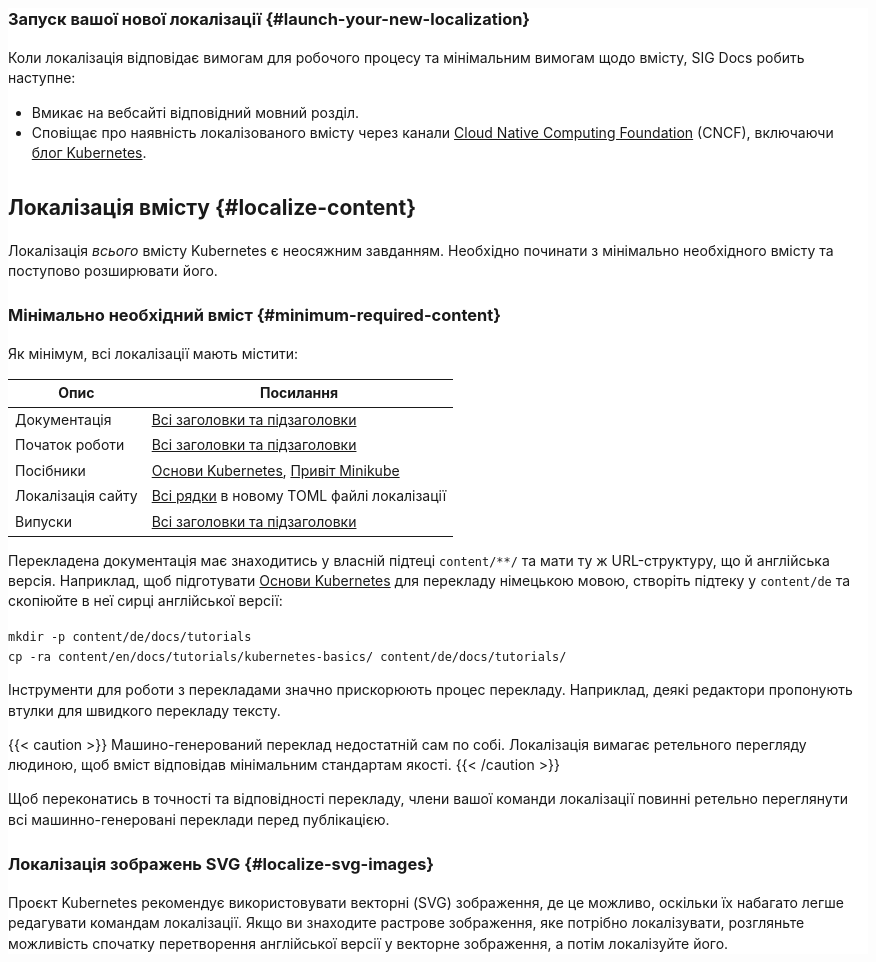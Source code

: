 ### Запуск вашої нової локалізації {#launch-your-new-localization}

Коли локалізація відповідає вимогам для робочого процесу та мінімальним вимогам щодо вмісту, SIG Docs робить наступне:

- Вмикає на вебсайті відповідний мовний розділ.
- Сповіщає про наявність локалізованого вмісту через канали [Cloud Native Computing Foundation](https://www.cncf.io/about/) (CNCF), включаючи [блог Kubernetes](/blog/).

## Локалізація вмісту {#localize-content}

Локалізація *всього* вмісту Kubernetes є неосяжним завданням. Необхідно починати з мінімально необхідного вмісту та поступово розширювати його.

### Мінімально необхідний вміст {#minimum-required-content}

Як мінімум, всі локалізації мають містити:

Опис | Посилання
-----|----------
Документація | [Всі заголовки та підзаголовки](/uk/docs/home/)
Початок роботи | [Всі заголовки та підзаголовки](/uk/docs/setup/)
Посібники | [Основи Kubernetes](/uk/docs/tutorials/kubernetes-basics/), [Привіт Minikube](/uk/docs/tutorials/hello-minikube/)
Локалізація сайту | [Всі рядки](#site-strings-in-i18n) в новому TOML файлі локалізації
Випуски | [Всі заголовки та підзаголовки](/uk/releases)

Перекладена документація має знаходитись у власній підтеці `content/**/` та мати ту ж URL-структуру, що й англійська версія. Наприклад, щоб підготувати [Основи Kubernetes](/uk/docs/tutorials/kubernetes-basics/) для перекладу німецькою мовою, створіть підтеку у `content/de` та скопіюйте в неї сирці англійської версії:

```shell
mkdir -p content/de/docs/tutorials
cp -ra content/en/docs/tutorials/kubernetes-basics/ content/de/docs/tutorials/
```

Інструменти для роботи з перекладами значно прискорюють процес перекладу. Наприклад, деякі редактори пропонують втулки для швидкого перекладу тексту.

{{< caution >}}
Машино-генерований переклад недостатній сам по собі. Локалізація вимагає ретельного перегляду людиною, щоб вміст відповідав мінімальним стандартам якості.
{{< /caution >}}

Щоб переконатись в точності та відповідності перекладу, члени вашої команди локалізації повинні ретельно переглянути всі машинно-генеровані переклади перед публікацією.

### Локалізація зображень SVG {#localize-svg-images}

Проєкт Kubernetes рекомендує використовувати векторні (SVG) зображення, де це можливо, оскільки їх набагато легше редагувати командам локалізації. Якщо ви знаходите растрове зображення, яке потрібно локалізувати, розгляньте можливість спочатку перетворення англійської версії у векторне зображення, а потім локалізуйте його.
